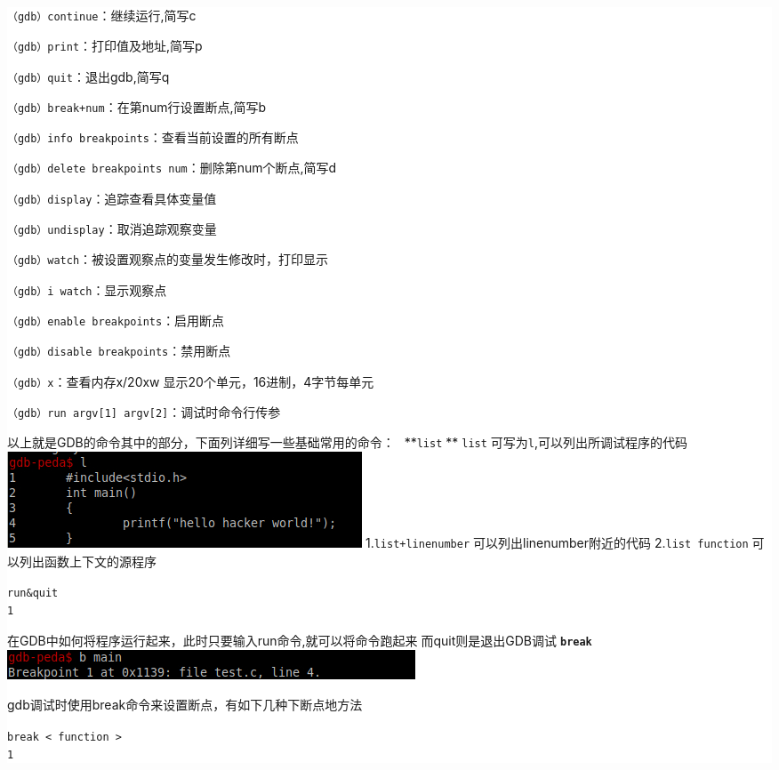 `（gdb）continue`：继续运行,简写c

`（gdb）print`：打印值及地址,简写p

`（gdb）quit`：退出gdb,简写q

`（gdb）break+num`：在第num行设置断点,简写b

`（gdb）info breakpoints`：查看当前设置的所有断点

`（gdb）delete breakpoints num`：删除第num个断点,简写d

`（gdb）display`：追踪查看具体变量值

`（gdb）undisplay`：取消追踪观察变量

`（gdb）watch`：被设置观察点的变量发生修改时，打印显示

`（gdb）i watch`：显示观察点

`（gdb）enable breakpoints`：启用断点

`（gdb）disable breakpoints`：禁用断点

`（gdb）x`：查看内存x/20xw 显示20个单元，16进制，4字节每单元

`（gdb）run argv[1] argv[2]`：调试时命令行传参

以上就是GDB的命令其中的部分，下面列详细写一些基础常用的命令：
 **`list` **
`list` 可写为`l`,可以列出所调试程序的代码
![img](./pic/02gdb.png)
1.`list+linenumber`
可以列出linenumber附近的代码
2.`list function`
可以列出函数上下文的源程序

```
run&quit
1
```

在GDB中如何将程序运行起来，此时只要输入run命令,就可以将命令跑起来
而quit则是退出GDB调试
**`break`**
![img](./pic/03gdb.png)

gdb调试时使用break命令来设置断点，有如下几种下断点地方法

```
break < function > 
1
```
